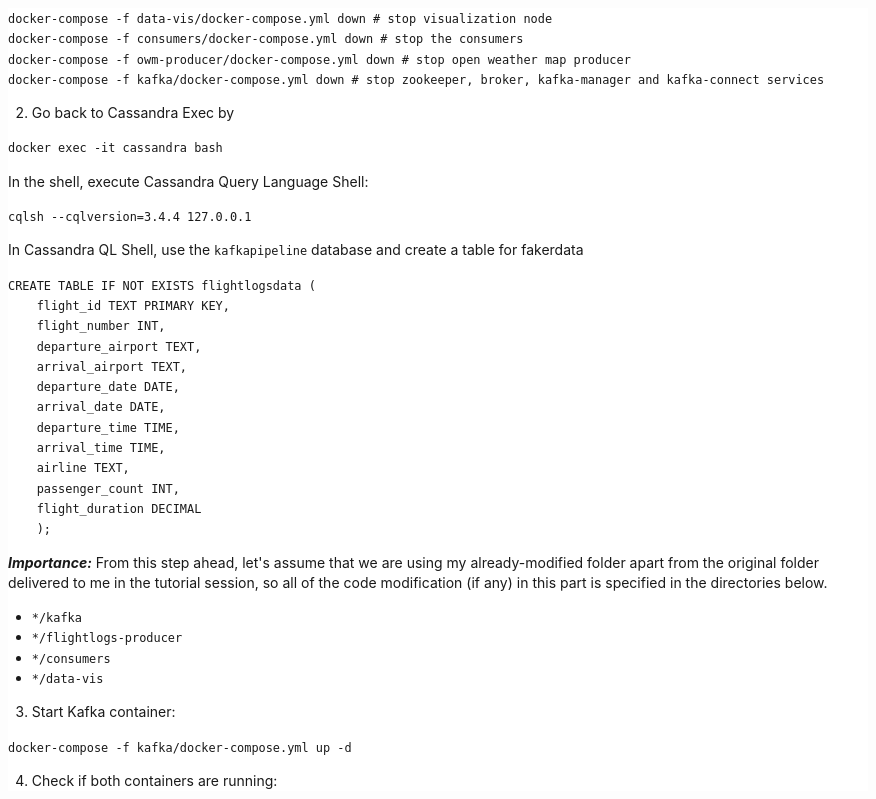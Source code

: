 ``` 
docker-compose -f data-vis/docker-compose.yml down # stop visualization node 
docker-compose -f consumers/docker-compose.yml down # stop the consumers 
docker-compose -f owm-producer/docker-compose.yml down # stop open weather map producer 
docker-compose -f kafka/docker-compose.yml down # stop zookeeper, broker, kafka-manager and kafka-connect services 
``` 


2. Go back to Cassandra Exec by

```
docker exec -it cassandra bash
```
In the shell, execute Cassandra Query Language Shell:

``` 
cqlsh --cqlversion=3.4.4 127.0.0.1 
```

In Cassandra QL Shell, use the `kafkapipeline` database and create a
table for fakerdata

``` 
CREATE TABLE IF NOT EXISTS flightlogsdata ( 
    flight_id TEXT PRIMARY KEY, 
    flight_number INT, 
    departure_airport TEXT, 
    arrival_airport TEXT, 
    departure_date DATE, 
    arrival_date DATE, 
    departure_time TIME,
    arrival_time TIME, 
    airline TEXT, 
    passenger_count INT, 
    flight_duration DECIMAL 
    ); 
```

**_Importance:_** From this step ahead, let's assume that we are
using my already-modified folder apart from the original folder delivered to me in the tutorial session, so all of the code
modification (if any) in this part is specified in the directories below.

- `*/kafka` 
- `*/flightlogs-producer` 
- `*/consumers` 
- `*/data-vis`


3. Start Kafka container:

``` 
docker-compose -f kafka/docker-compose.yml up -d 
```


4. Check if both containers are running:
